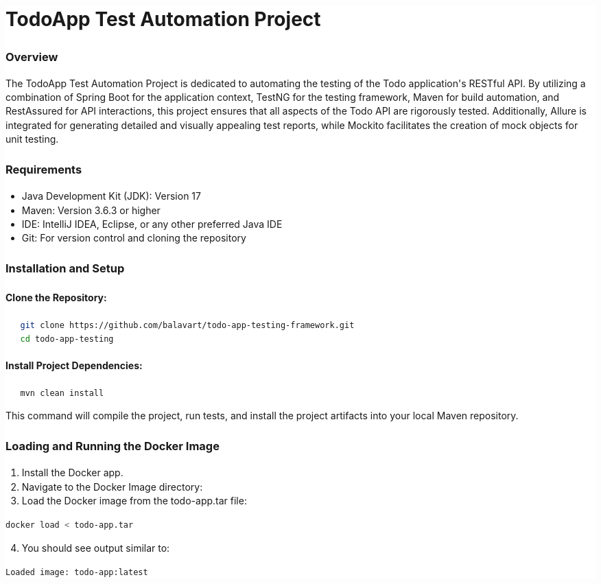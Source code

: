 # TodoApp Test Automation Project

### Overview

The TodoApp Test Automation Project is dedicated to automating the testing of the Todo application's RESTful API. By
utilizing a combination of Spring Boot for the application context, TestNG for the testing framework, Maven for build
automation, and RestAssured for API interactions, this project ensures that all aspects of the Todo API are rigorously
tested. Additionally, Allure is integrated for generating detailed and visually appealing test reports, while Mockito
facilitates the creation of mock objects for unit testing.

### Requirements

* Java Development Kit (JDK): Version 17
* Maven: Version 3.6.3 or higher
* IDE: IntelliJ IDEA, Eclipse, or any other preferred Java IDE
* Git: For version control and cloning the repository

### Installation and Setup

#### Clone the Repository:

```sh
   git clone https://github.com/balavart/todo-app-testing-framework.git
   cd todo-app-testing
```

#### Install Project Dependencies:

```sh
   mvn clean install
```

This command will compile the project, run tests, and install the project artifacts into your local Maven repository.

### Loading and Running the Docker Image

1. Install the Docker app.
2. Navigate to the Docker Image directory:
3. Load the Docker image from the todo-app.tar file:

```sh
docker load < todo-app.tar
```

4. You should see output similar to:

```
Loaded image: todo-app:latest
```
